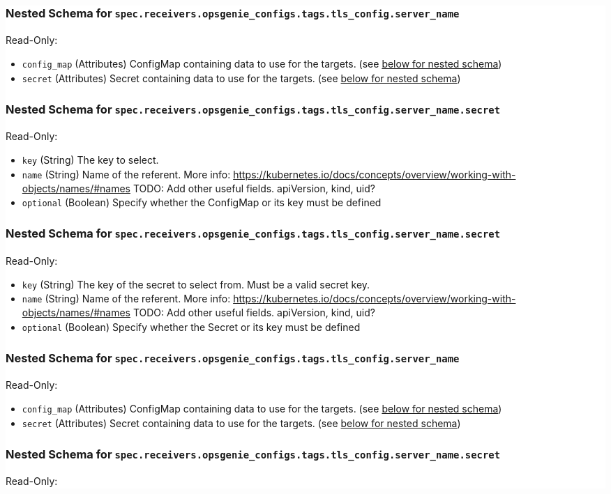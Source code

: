 <a id="nestedatt--spec--receivers--opsgenie_configs--tags--tls_config--ca"></a>
### Nested Schema for `spec.receivers.opsgenie_configs.tags.tls_config.server_name`

Read-Only:

- `config_map` (Attributes) ConfigMap containing data to use for the targets. (see [below for nested schema](#nestedatt--spec--receivers--opsgenie_configs--tags--tls_config--server_name--config_map))
- `secret` (Attributes) Secret containing data to use for the targets. (see [below for nested schema](#nestedatt--spec--receivers--opsgenie_configs--tags--tls_config--server_name--secret))

<a id="nestedatt--spec--receivers--opsgenie_configs--tags--tls_config--server_name--config_map"></a>
### Nested Schema for `spec.receivers.opsgenie_configs.tags.tls_config.server_name.secret`

Read-Only:

- `key` (String) The key to select.
- `name` (String) Name of the referent. More info: https://kubernetes.io/docs/concepts/overview/working-with-objects/names/#names TODO: Add other useful fields. apiVersion, kind, uid?
- `optional` (Boolean) Specify whether the ConfigMap or its key must be defined


<a id="nestedatt--spec--receivers--opsgenie_configs--tags--tls_config--server_name--secret"></a>
### Nested Schema for `spec.receivers.opsgenie_configs.tags.tls_config.server_name.secret`

Read-Only:

- `key` (String) The key of the secret to select from.  Must be a valid secret key.
- `name` (String) Name of the referent. More info: https://kubernetes.io/docs/concepts/overview/working-with-objects/names/#names TODO: Add other useful fields. apiVersion, kind, uid?
- `optional` (Boolean) Specify whether the Secret or its key must be defined



<a id="nestedatt--spec--receivers--opsgenie_configs--tags--tls_config--cert"></a>
### Nested Schema for `spec.receivers.opsgenie_configs.tags.tls_config.server_name`

Read-Only:

- `config_map` (Attributes) ConfigMap containing data to use for the targets. (see [below for nested schema](#nestedatt--spec--receivers--opsgenie_configs--tags--tls_config--server_name--config_map))
- `secret` (Attributes) Secret containing data to use for the targets. (see [below for nested schema](#nestedatt--spec--receivers--opsgenie_configs--tags--tls_config--server_name--secret))

<a id="nestedatt--spec--receivers--opsgenie_configs--tags--tls_config--server_name--config_map"></a>
### Nested Schema for `spec.receivers.opsgenie_configs.tags.tls_config.server_name.secret`

Read-Only:
